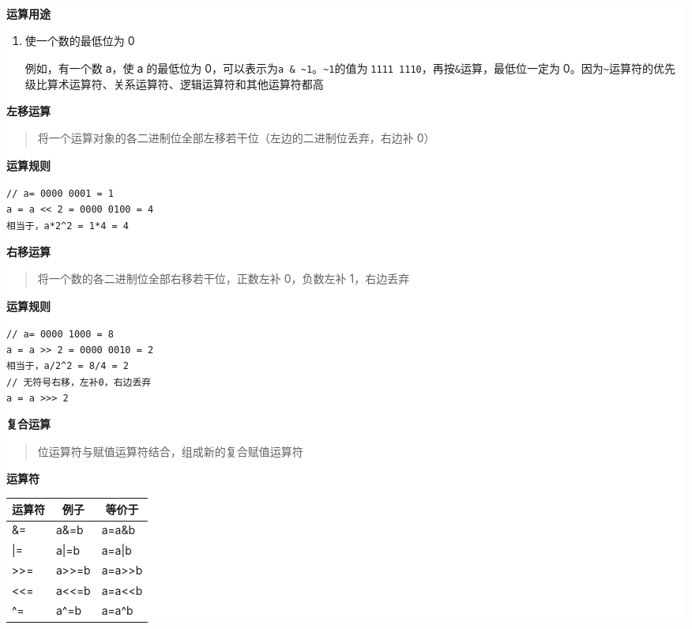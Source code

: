 **运算用途**

1. 使一个数的最低位为 0

   例如，有一个数 a，使 a 的最低位为 0，可以表示为`a & ~1`。`~1`的值为 `1111 1110`，再按`&`运算，最低位一定为 0。因为`~`运算符的优先级比算术运算符、关系运算符、逻辑运算符和其他运算符都高



**左移运算**

> 将一个运算对象的各二进制位全部左移若干位（左边的二进制位丢弃，右边补 0）



**运算规则**

```
// a= 0000 0001 = 1
a = a << 2 = 0000 0100 = 4
相当于，a*2^2 = 1*4 = 4
```



**右移运算**

> 将一个数的各二进制位全部右移若干位，正数左补 0，负数左补 1，右边丢弃



**运算规则**

```
// a= 0000 1000 = 8
a = a >> 2 = 0000 0010 = 2
相当于，a/2^2 = 8/4 = 2
// 无符号右移，左补0，右边丢弃
a = a >>> 2
```



**复合运算**

> 位运算符与赋值运算符结合，组成新的复合赋值运算符



**运算符**

| 运算符 | 例子  | 等价于 |
| ------ | ----- | ------ |
| &=     | a&=b  | a=a&b  |
| \|=    | a\|=b | a=a\|b |
| >>=    | a>>=b | a=a>>b |
| <<=    | a<<=b | a=a<<b |
| ^=     | a^=b  | a=a^b  |



